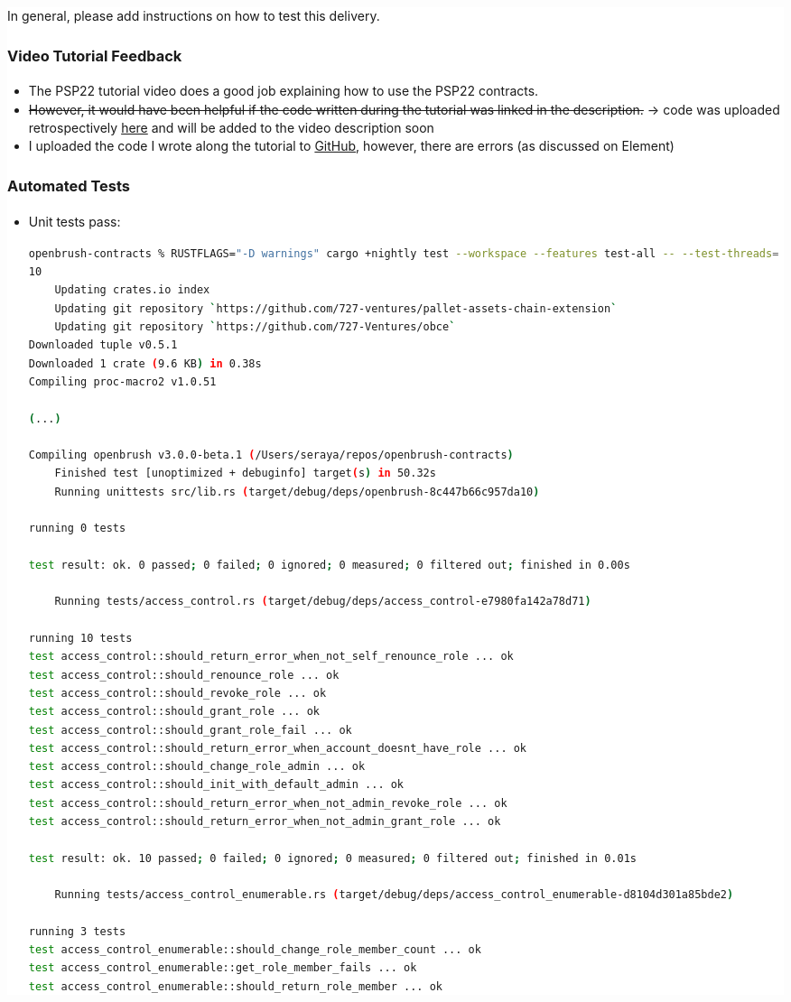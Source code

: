 In general, please add instructions on how to test this delivery.

### Video Tutorial Feedback

- The PSP22 tutorial video does a good job explaining how to use the PSP22 contracts.
- ~~However, it would have been helpful if the code written during the tutorial was linked in the description.~~ -> code was uploaded retrospectively [here](https://github.com/coreggon11/ink-tutorial) and will be added to the video description soon
- I uploaded the code I wrote along the tutorial to [GitHub](https://github.com/takahser/ink-brush-tutorial-contracts), however, there are errors (as discussed on Element)

### Automated Tests

- Unit tests pass:

    ```bash
    openbrush-contracts % RUSTFLAGS="-D warnings" cargo +nightly test --workspace --features test-all -- --test-threads=10
        Updating crates.io index
        Updating git repository `https://github.com/727-ventures/pallet-assets-chain-extension`
        Updating git repository `https://github.com/727-Ventures/obce`
    Downloaded tuple v0.5.1
    Downloaded 1 crate (9.6 KB) in 0.38s
    Compiling proc-macro2 v1.0.51
    
    (...)

    Compiling openbrush v3.0.0-beta.1 (/Users/seraya/repos/openbrush-contracts)
        Finished test [unoptimized + debuginfo] target(s) in 50.32s
        Running unittests src/lib.rs (target/debug/deps/openbrush-8c447b66c957da10)

    running 0 tests

    test result: ok. 0 passed; 0 failed; 0 ignored; 0 measured; 0 filtered out; finished in 0.00s

        Running tests/access_control.rs (target/debug/deps/access_control-e7980fa142a78d71)

    running 10 tests
    test access_control::should_return_error_when_not_self_renounce_role ... ok
    test access_control::should_renounce_role ... ok
    test access_control::should_revoke_role ... ok
    test access_control::should_grant_role ... ok
    test access_control::should_grant_role_fail ... ok
    test access_control::should_return_error_when_account_doesnt_have_role ... ok
    test access_control::should_change_role_admin ... ok
    test access_control::should_init_with_default_admin ... ok
    test access_control::should_return_error_when_not_admin_revoke_role ... ok
    test access_control::should_return_error_when_not_admin_grant_role ... ok

    test result: ok. 10 passed; 0 failed; 0 ignored; 0 measured; 0 filtered out; finished in 0.01s

        Running tests/access_control_enumerable.rs (target/debug/deps/access_control_enumerable-d8104d301a85bde2)

    running 3 tests
    test access_control_enumerable::should_change_role_member_count ... ok
    test access_control_enumerable::get_role_member_fails ... ok
    test access_control_enumerable::should_return_role_member ... ok
